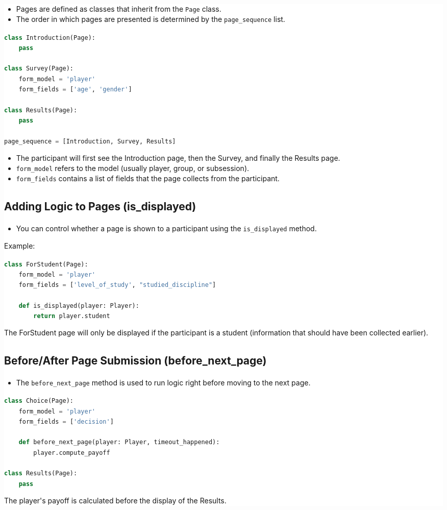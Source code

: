 - Pages are defined as classes that inherit from the `Page` class.
- The order in which pages are presented is determined by the `page_sequence` list.

```python
class Introduction(Page):
    pass

class Survey(Page):
    form_model = 'player'
    form_fields = ['age', 'gender']

class Results(Page):
    pass

page_sequence = [Introduction, Survey, Results]
```

- The participant will first see the Introduction page, then the Survey, and finally the Results page.
- `form_model` refers to the model (usually player, group, or subsession).
- `form_fields` contains a list of fields that the page collects from the participant.

## Adding Logic to Pages (is_displayed)

- You can control whether a page is shown to a participant using the `is_displayed` method.

Example:
```python
class ForStudent(Page):
    form_model = 'player'
    form_fields = ['level_of_study', "studied_discipline"]

    def is_displayed(player: Player):
        return player.student
```
The ForStudent page will only be displayed if the participant is a student (information that should have been collected earlier).

## Before/After Page Submission (before_next_page)

- The `before_next_page` method is used to run logic right before moving to the next page.

```python
class Choice(Page):
    form_model = 'player'
    form_fields = ['decision']

    def before_next_page(player: Player, timeout_happened):
        player.compute_payoff

class Results(Page):
    pass
```
The player's payoff is calculated before the display of the Results.
